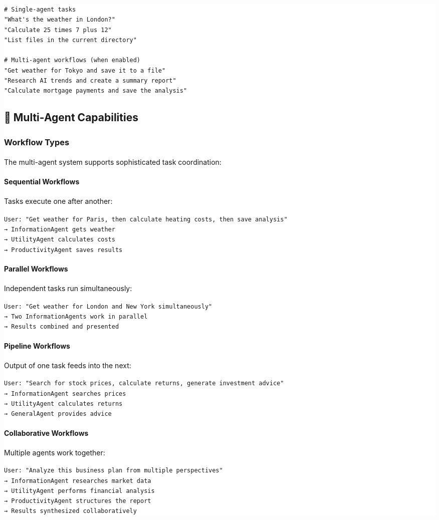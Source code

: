 ```
# Single-agent tasks
"What's the weather in London?"
"Calculate 25 times 7 plus 12"
"List files in the current directory"

# Multi-agent workflows (when enabled)
"Get weather for Tokyo and save it to a file"
"Research AI trends and create a summary report"
"Calculate mortgage payments and save the analysis"
```

## 🤖 Multi-Agent Capabilities

### Workflow Types

The multi-agent system supports sophisticated task coordination:

#### Sequential Workflows

Tasks execute one after another:

```
User: "Get weather for Paris, then calculate heating costs, then save analysis"
→ InformationAgent gets weather
→ UtilityAgent calculates costs
→ ProductivityAgent saves results
```

#### Parallel Workflows

Independent tasks run simultaneously:

```
User: "Get weather for London and New York simultaneously"
→ Two InformationAgents work in parallel
→ Results combined and presented
```

#### Pipeline Workflows

Output of one task feeds into the next:

```
User: "Search for stock prices, calculate returns, generate investment advice"
→ InformationAgent searches prices
→ UtilityAgent calculates returns
→ GeneralAgent provides advice
```

#### Collaborative Workflows

Multiple agents work together:

```
User: "Analyze this business plan from multiple perspectives"
→ InformationAgent researches market data
→ UtilityAgent performs financial analysis
→ ProductivityAgent structures the report
→ Results synthesized collaboratively
```

